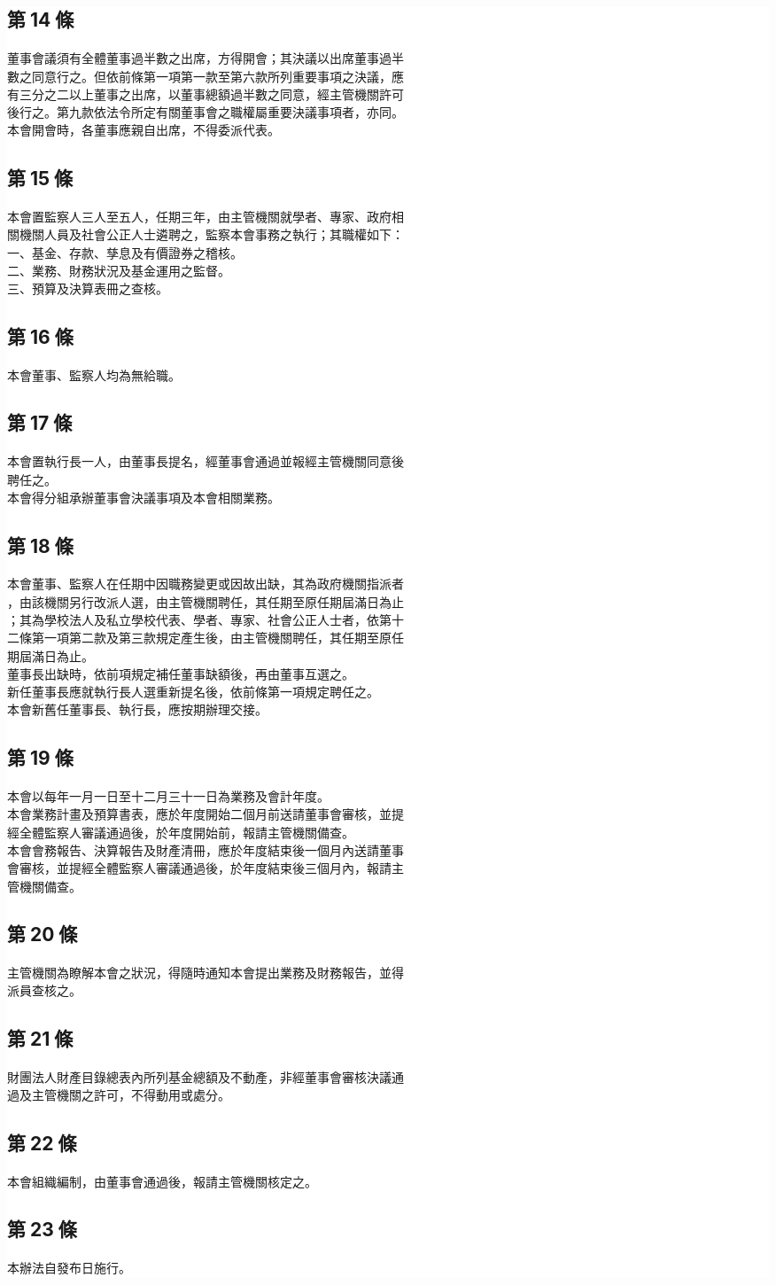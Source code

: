 第 14 條
--------
董事會議須有全體董事過半數之出席，方得開會；其決議以出席董事過半  
數之同意行之。但依前條第一項第一款至第六款所列重要事項之決議，應  
有三分之二以上董事之出席，以董事總額過半數之同意，經主管機關許可  
後行之。第九款依法令所定有關董事會之職權屬重要決議事項者，亦同。  
本會開會時，各董事應親自出席，不得委派代表。

第 15 條
--------
本會置監察人三人至五人，任期三年，由主管機關就學者、專家、政府相  
關機關人員及社會公正人士遴聘之，監察本會事務之執行；其職權如下：  
一、基金、存款、孳息及有價證券之稽核。  
二、業務、財務狀況及基金運用之監督。  
三、預算及決算表冊之查核。

第 16 條
--------
本會董事、監察人均為無給職。

第 17 條
--------
本會置執行長一人，由董事長提名，經董事會通過並報經主管機關同意後  
聘任之。  
本會得分組承辦董事會決議事項及本會相關業務。

第 18 條
--------
本會董事、監察人在任期中因職務變更或因故出缺，其為政府機關指派者  
，由該機關另行改派人選，由主管機關聘任，其任期至原任期屆滿日為止  
；其為學校法人及私立學校代表、學者、專家、社會公正人士者，依第十  
二條第一項第二款及第三款規定產生後，由主管機關聘任，其任期至原任  
期屆滿日為止。  
董事長出缺時，依前項規定補任董事缺額後，再由董事互選之。  
新任董事長應就執行長人選重新提名後，依前條第一項規定聘任之。  
本會新舊任董事長、執行長，應按期辦理交接。

第 19 條
--------
本會以每年一月一日至十二月三十一日為業務及會計年度。  
本會業務計畫及預算書表，應於年度開始二個月前送請董事會審核，並提  
經全體監察人審議通過後，於年度開始前，報請主管機關備查。  
本會會務報告、決算報告及財產清冊，應於年度結束後一個月內送請董事  
會審核，並提經全體監察人審議通過後，於年度結束後三個月內，報請主  
管機關備查。

第 20 條
--------
主管機關為瞭解本會之狀況，得隨時通知本會提出業務及財務報告，並得  
派員查核之。

第 21 條
--------
財團法人財產目錄總表內所列基金總額及不動產，非經董事會審核決議通  
過及主管機關之許可，不得動用或處分。

第 22 條
--------
本會組織編制，由董事會通過後，報請主管機關核定之。

第 23 條
--------
本辦法自發布日施行。

